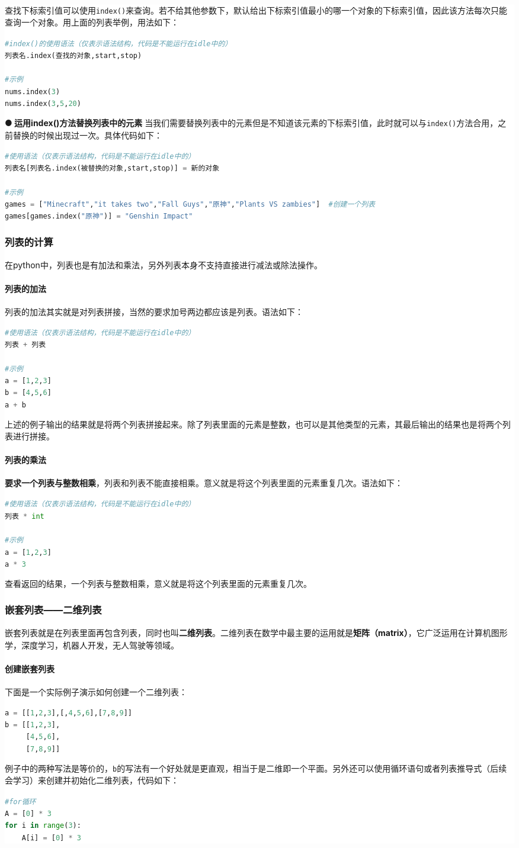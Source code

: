 查找下标索引值可以使用`index()`来查询。若不给其他参数下，默认给出下标索引值最小的哪一个对象的下标索引值，因此该方法每次只能查询一个对象。用上面的列表举例，用法如下：
```python
#index()的使用语法（仅表示语法结构，代码是不能运行在idle中的）
列表名.index(查找的对象,start,stop)

#示例
nums.index(3)
nums.index(3,5,20)
```
**● 运用index()方法替换列表中的元素**
当我们需要替换列表中的元素但是不知道该元素的下标索引值，此时就可以与`index()`方法合用，之前替换的时候出现过一次。具体代码如下：
```python
#使用语法（仅表示语法结构，代码是不能运行在idle中的）
列表名[列表名.index(被替换的对象,start,stop)] = 新的对象

#示例
games = ["Minecraft","it takes two","Fall Guys","原神","Plants VS zambies"]  #创建一个列表
games[games.index("原神")] = "Genshin Impact"  
```

### 列表的计算
在python中，列表也是有加法和乘法，另外列表本身不支持直接进行减法或除法操作。
#### 列表的加法
列表的加法其实就是对列表拼接，当然的要求加号两边都应该是列表。语法如下：
```python
#使用语法（仅表示语法结构，代码是不能运行在idle中的）
列表 + 列表

#示例
a = [1,2,3]
b = [4,5,6]
a + b
```
上述的例子输出的结果就是将两个列表拼接起来。除了列表里面的元素是整数，也可以是其他类型的元素，其最后输出的结果也是将两个列表进行拼接。

#### 列表的乘法
**要求一个列表与整数相乘**，列表和列表不能直接相乘。意义就是将这个列表里面的元素重复几次。语法如下：
```Python
#使用语法（仅表示语法结构，代码是不能运行在idle中的）
列表 * int

#示例
a = [1,2,3]
a * 3
```
查看返回的结果，一个列表与整数相乘，意义就是将这个列表里面的元素重复几次。

### 嵌套列表——二维列表
嵌套列表就是在列表里面再包含列表，同时也叫**二维列表**。二维列表在数学中最主要的运用就是**矩阵（matrix）**，它广泛运用在计算机图形学，深度学习，机器人开发，无人驾驶等领域。
#### 创建嵌套列表
下面是一个实际例子演示如何创建一个二维列表：
```python
a = [[1,2,3],[,4,5,6],[7,8,9]]
b = [[1,2,3],
     [4,5,6],
     [7,8,9]]
```
例子中的两种写法是等价的，`b`的写法有一个好处就是更直观，相当于是二维即一个平面。另外还可以使用循环语句或者列表推导式（后续会学习）来创建并初始化二维列表，代码如下：
```python
#for循环
A = [0] * 3
for i in range(3):
    A[i] = [0] * 3

```
